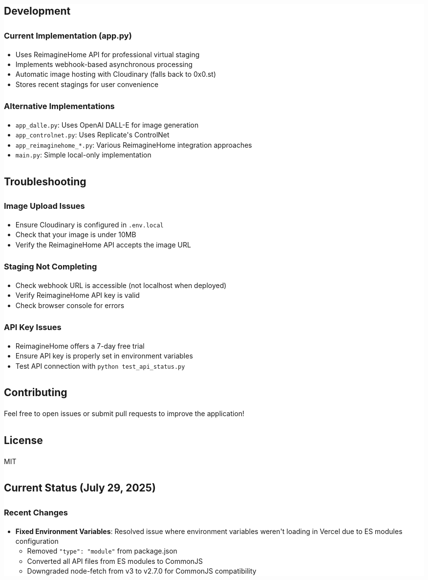 ## Development

### Current Implementation (app.py)
- Uses ReimagineHome API for professional virtual staging
- Implements webhook-based asynchronous processing
- Automatic image hosting with Cloudinary (falls back to 0x0.st)
- Stores recent stagings for user convenience

### Alternative Implementations
- `app_dalle.py`: Uses OpenAI DALL-E for image generation
- `app_controlnet.py`: Uses Replicate's ControlNet
- `app_reimaginehome_*.py`: Various ReimagineHome integration approaches
- `main.py`: Simple local-only implementation

## Troubleshooting

### Image Upload Issues
- Ensure Cloudinary is configured in `.env.local`
- Check that your image is under 10MB
- Verify the ReimagineHome API accepts the image URL

### Staging Not Completing
- Check webhook URL is accessible (not localhost when deployed)
- Verify ReimagineHome API key is valid
- Check browser console for errors

### API Key Issues
- ReimagineHome offers a 7-day free trial
- Ensure API key is properly set in environment variables
- Test API connection with `python test_api_status.py`

## Contributing

Feel free to open issues or submit pull requests to improve the application!

## License

MIT

## Current Status (July 29, 2025)

### Recent Changes
- **Fixed Environment Variables**: Resolved issue where environment variables weren't loading in Vercel due to ES modules configuration
  - Removed `"type": "module"` from package.json
  - Converted all API files from ES modules to CommonJS
  - Downgraded node-fetch from v3 to v2.7.0 for CommonJS compatibility
